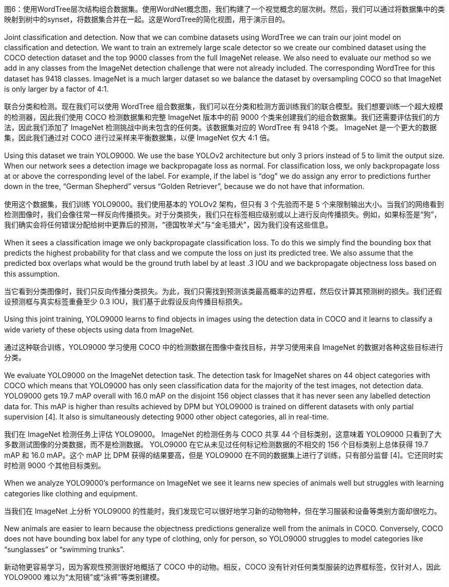 图6：使用WordTree层次结构组合数据集。使用WordNet概念图，我们构建了一个视觉概念的层次树。然后，我们可以通过将数据集中的类映射到树中的synset，将数据集合并在一起。这是WordTree的简化视图，用于演示目的。

Joint classification and detection. Now that we can combine datasets using WordTree we can train our joint model on classification and detection. We want to train an extremely large scale detector so we create our combined dataset using the COCO detection dataset and the top 9000 classes from the full ImageNet release. We also need to evaluate our method so we add in any classes from the ImageNet detection challenge that were not already included. The corresponding WordTree for this dataset has 9418 classes. ImageNet is a much larger dataset so we balance the dataset by oversampling COCO so that ImageNet is only larger by a factor of 4:1.

联合分类和检测。现在我们可以使用 WordTree 组合数据集，我们可以在分类和检测方面训练我们的联合模型。我们想要训练一个超大规模的检测器，因此我们使用 COCO 检测数据集和完整 ImageNet 版本中的前 9000 个类来创建我们的组合数据集。我们还需要评估我们的方法，因此我们添加了 ImageNet 检测挑战中尚未包含的任何类。该数据集对应的 WordTree 有 9418 个类。 ImageNet 是一个更大的数据集，因此我们通过对 COCO 进行过采样来平衡数据集，以便 ImageNet 仅大 4:1 倍。

Using this dataset we train YOLO9000. We use the base YOLOv2 architecture but only 3 priors instead of 5 to limit the output size. When our network sees a detection image we backpropagate loss as normal. For classification loss, we only backpropagate loss at or above the corresponding level of the label. For example, if the label is “dog” we do assign any error to predictions further down in the tree, “German Shepherd” versus “Golden Retriever”, because we do not have that information.

使用这个数据集，我们训练 YOLO9000。我们使用基本的 YOLOv2 架构，但只有 3 个先验而不是 5 个来限制输出大小。当我们的网络看到检测图像时，我们会像往常一样反向传播损失。对于分类损失，我们只在标签相应级别或以上进行反向传播损失。例如，如果标签是“狗”，我们确实会将任何错误分配给树中更靠后的预测，“德国牧羊犬”与“金毛猎犬”，因为我们没有这些信息。

When it sees a classification image we only backpropagate classification loss. To do this we simply find the bounding box that predicts the highest probability for that class and we compute the loss on just its predicted tree. We also assume that the predicted box overlaps what would be the ground truth label by at least .3 IOU and we backpropagate objectness loss based on this assumption.

当它看到分类图像时，我们只反向传播分类损失。为此，我们只需找到预测该类最高概率的边界框，然后仅计算其预测树的损失。我们还假设预测框与真实标签重叠至少 0.3 IOU，我们基于此假设反向传播目标损失。

Using this joint training, YOLO9000 learns to find objects in images using the detection data in COCO and it learns to classify a wide variety of these objects using data from ImageNet.

通过这种联合训练，YOLO9000 学习使用 COCO 中的检测数据在图像中查找目标，并学习使用来自 ImageNet 的数据对各种这些目标进行分类。

We evaluate YOLO9000 on the ImageNet detection task. The detection task for ImageNet shares on 44 object categories with COCO which means that YOLO9000 has only seen classification data for the majority of the test images, not detection data. YOLO9000 gets 19.7 mAP overall with 16.0 mAP on the disjoint 156 object classes that it has never seen any labelled detection data for. This mAP is higher than results achieved by DPM but YOLO9000 is trained on different datasets with only partial supervision [4]. It also is simultaneously detecting 9000 other object categories, all in real-time.

我们在 ImageNet 检测任务上评估 YOLO9000。 ImageNet 的检测任务与 COCO 共享 44 个目标类别，这意味着 YOLO9000 只看到了大多数测试图像的分类数据，而不是检测数据。 YOLO9000 在它从未见过任何标记检测数据的不相交的 156 个目标类别上总体获得 19.7 mAP 和 16.0 mAP。这个 mAP 比 DPM 获得的结果要高，但是 YOLO9000 在不同的数据集上进行了训练，只有部分监督 [4]。它还同时实时检测 9000 个其他目标类别。

When we analyze YOLO9000’s performance on ImageNet we see it learns new species of animals well but struggles with learning categories like clothing and equipment.

当我们在 ImageNet 上分析 YOLO9000 的性能时，我们发现它可以很好地学习新的动物物种，但在学习服装和设备等类别方面却很吃力。

New animals are easier to learn because the objectness predictions generalize well from the animals in COCO. Conversely, COCO does not have bounding box label for any type of clothing, only for person, so YOLO9000 struggles to model categories like “sunglasses” or “swimming trunks”.

新动物更容易学习，因为客观性预测很好地概括了 COCO 中的动物。相反，COCO 没有针对任何类型服装的边界框标签，仅针对人，因此 YOLO9000 难以为“太阳镜”或“泳裤”等类别建模。
